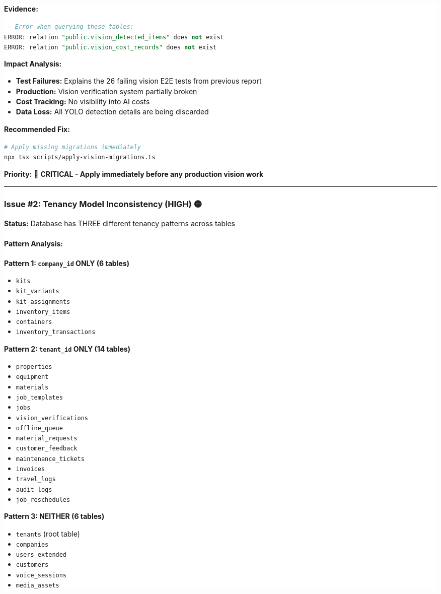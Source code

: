 **Evidence:**
```sql
-- Error when querying these tables:
ERROR: relation "public.vision_detected_items" does not exist
ERROR: relation "public.vision_cost_records" does not exist
```

**Impact Analysis:**
- **Test Failures:** Explains the 26 failing vision E2E tests from previous report
- **Production:** Vision verification system partially broken
- **Cost Tracking:** No visibility into AI costs
- **Data Loss:** All YOLO detection details are being discarded

**Recommended Fix:**
```bash
# Apply missing migrations immediately
npx tsx scripts/apply-vision-migrations.ts
```

**Priority:** 🔴 **CRITICAL - Apply immediately before any production vision work**

---

### Issue #2: Tenancy Model Inconsistency (HIGH) 🟡

**Status:** Database has THREE different tenancy patterns across tables

#### Pattern Analysis:

**Pattern 1: `company_id` ONLY (6 tables)**
- `kits`
- `kit_variants`
- `kit_assignments`
- `inventory_items`
- `containers`
- `inventory_transactions`

**Pattern 2: `tenant_id` ONLY (14 tables)**
- `properties`
- `equipment`
- `materials`
- `job_templates`
- `jobs`
- `vision_verifications`
- `offline_queue`
- `material_requests`
- `customer_feedback`
- `maintenance_tickets`
- `invoices`
- `travel_logs`
- `audit_logs`
- `job_reschedules`

**Pattern 3: NEITHER (6 tables)**
- `tenants` (root table)
- `companies`
- `users_extended`
- `customers`
- `voice_sessions`
- `media_assets`
